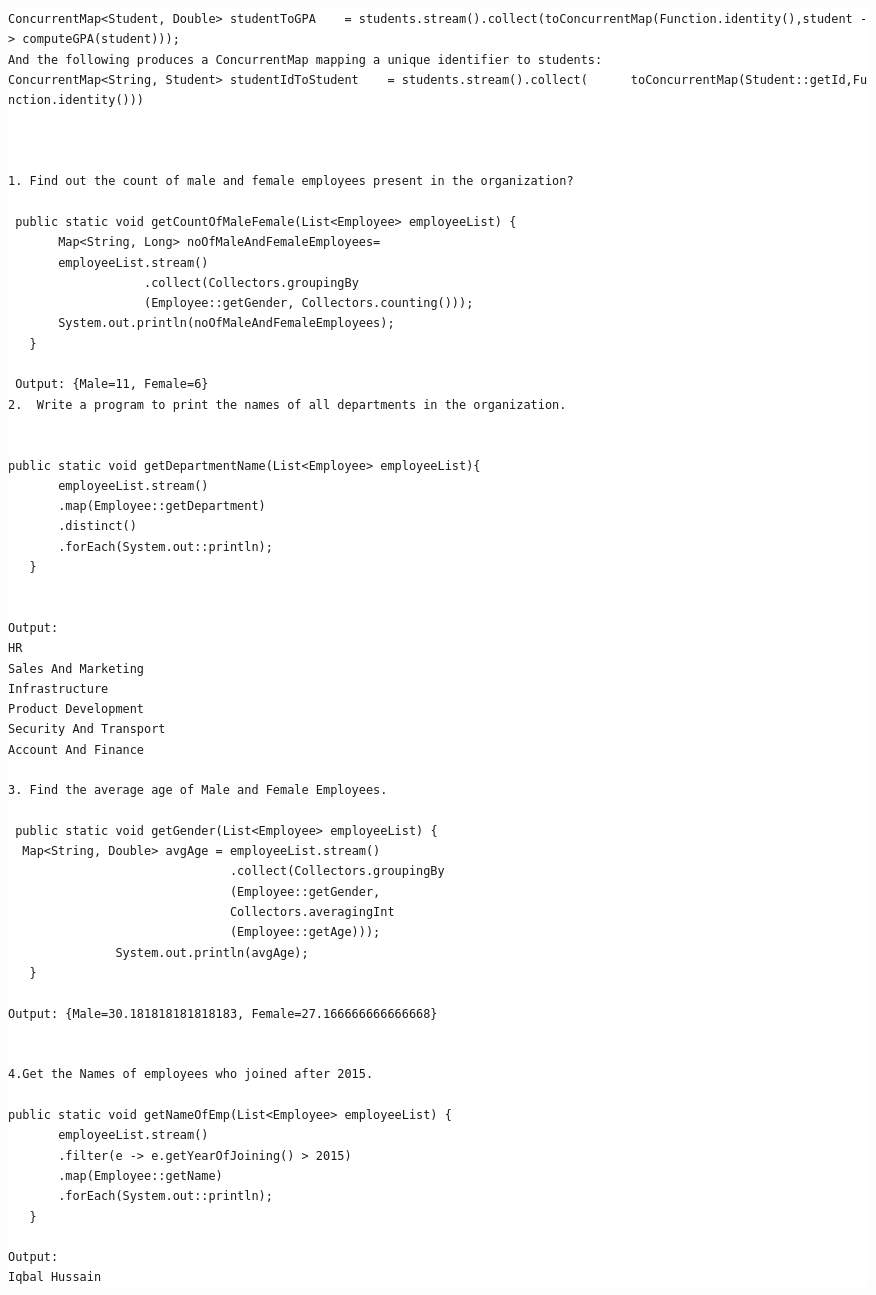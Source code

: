   ```
 ConcurrentMap<Student, Double> studentToGPA    = students.stream().collect(toConcurrentMap(Function.identity(),student -> computeGPA(student)));
And the following produces a ConcurrentMap mapping a unique identifier to students:
 ConcurrentMap<String, Student> studentIdToStudent    = students.stream().collect(      toConcurrentMap(Student::getId,Function.identity()))



1. Find out the count of male and female employees present in the organization?

   public static void getCountOfMaleFemale(List<Employee> employeeList) {
         Map<String, Long> noOfMaleAndFemaleEmployees=
         employeeList.stream()
                     .collect(Collectors.groupingBy
                     (Employee::getGender, Collectors.counting()));    
         System.out.println(noOfMaleAndFemaleEmployees);
     }

   Output: {Male=11, Female=6}
2.  Write a program to print the names of all departments in the organization.


 public static void getDepartmentName(List<Employee> employeeList){
         employeeList.stream()
         .map(Employee::getDepartment)
         .distinct()
         .forEach(System.out::println);
     }


 Output: 
 HR
 Sales And Marketing
 Infrastructure
 Product Development
 Security And Transport
 Account And Finance

3. Find the average age of Male and Female Employees.

   public static void getGender(List<Employee> employeeList) {
    Map<String, Double> avgAge = employeeList.stream()
                                 .collect(Collectors.groupingBy
                                 (Employee::getGender, 
                                 Collectors.averagingInt
                                 (Employee::getAge)));
                 System.out.println(avgAge);
     }

 Output: {Male=30.181818181818183, Female=27.166666666666668}


4.Get the Names of employees who joined after 2015.

  public static void getNameOfEmp(List<Employee> employeeList) {
         employeeList.stream()
         .filter(e -> e.getYearOfJoining() > 2015)
         .map(Employee::getName)
         .forEach(System.out::println);
     }

 Output: 
 Iqbal Hussain
  ```